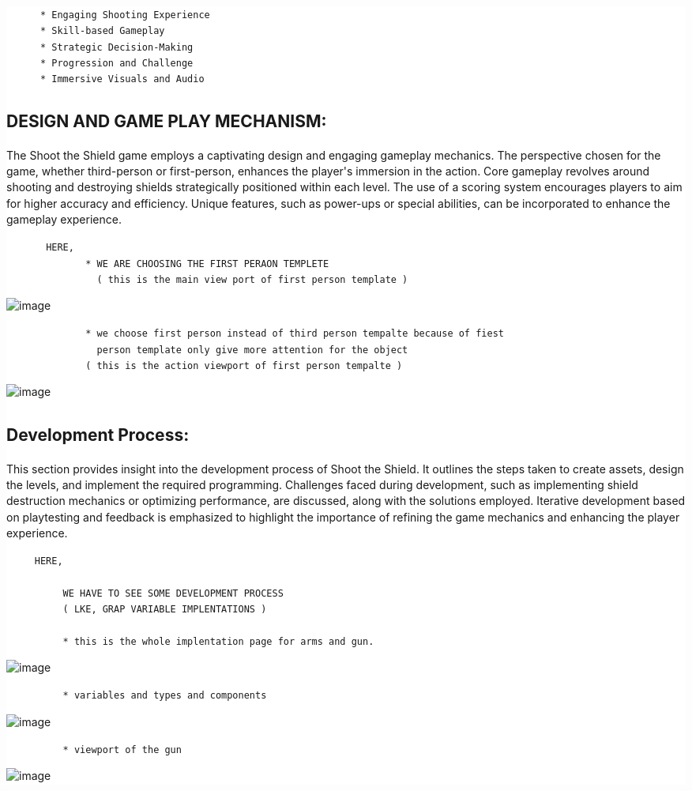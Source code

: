           * Engaging Shooting Experience
          * Skill-based Gameplay
          * Strategic Decision-Making
          * Progression and Challenge
          * Immersive Visuals and Audio

## DESIGN AND GAME PLAY MECHANISM:

The Shoot the Shield game employs a captivating design and engaging gameplay mechanics. The perspective chosen for the game, whether third-person or first-person, enhances the player's immersion in the action. Core gameplay revolves around shooting and destroying shields strategically positioned within each level. The use of a scoring system encourages players to aim for higher accuracy and efficiency. Unique features, such as power-ups or special abilities, can be incorporated to enhance the gameplay experience.

           HERE,
                  * WE ARE CHOOSING THE FIRST PERAON TEMPLETE
                    ( this is the main view port of first person template )

<img width="1004" alt="image" src="https://github.com/Monisha-11/MINI-PROJECT-IN-GP/assets/93427240/f2d99989-2e6f-474d-bfed-d5345e2509ba">

                  * we choose first person instead of third person tempalte because of fiest 
                    person template only give more attention for the object
                  ( this is the action viewport of first person tempalte )
                  
![image](https://github.com/Monisha-11/MINI-PROJECT-IN-GP/assets/93427240/090c903e-3e42-417f-8271-071869e5afa7)


## Development Process:

This section provides insight into the development process of Shoot the Shield. It outlines the steps taken to create assets, design the levels, and implement the required programming. Challenges faced during development, such as implementing shield destruction mechanics or optimizing performance, are discussed, along with the solutions employed. Iterative development based on playtesting and feedback is emphasized to highlight the importance of refining the game mechanics and enhancing the player experience.

         HERE,
              
              WE HAVE TO SEE SOME DEVELOPMENT PROCESS
              ( LKE, GRAP VARIABLE IMPLENTATIONS )
              
              * this is the whole implentation page for arms and gun.
              
![image](https://github.com/Monisha-11/MINI-PROJECT-IN-GP/assets/93427240/7f58743b-b974-46f8-bf5f-b7f098ec1056)

              * variables and types and components
              
![image](https://github.com/Monisha-11/MINI-PROJECT-IN-GP/assets/93427240/bee0754c-29d8-4212-8582-1b462c20f220)

              * viewport of the gun 
              
![image](https://github.com/Monisha-11/MINI-PROJECT-IN-GP/assets/93427240/9ed12954-d70a-4eca-b08f-1feedc3ae0fe)
            